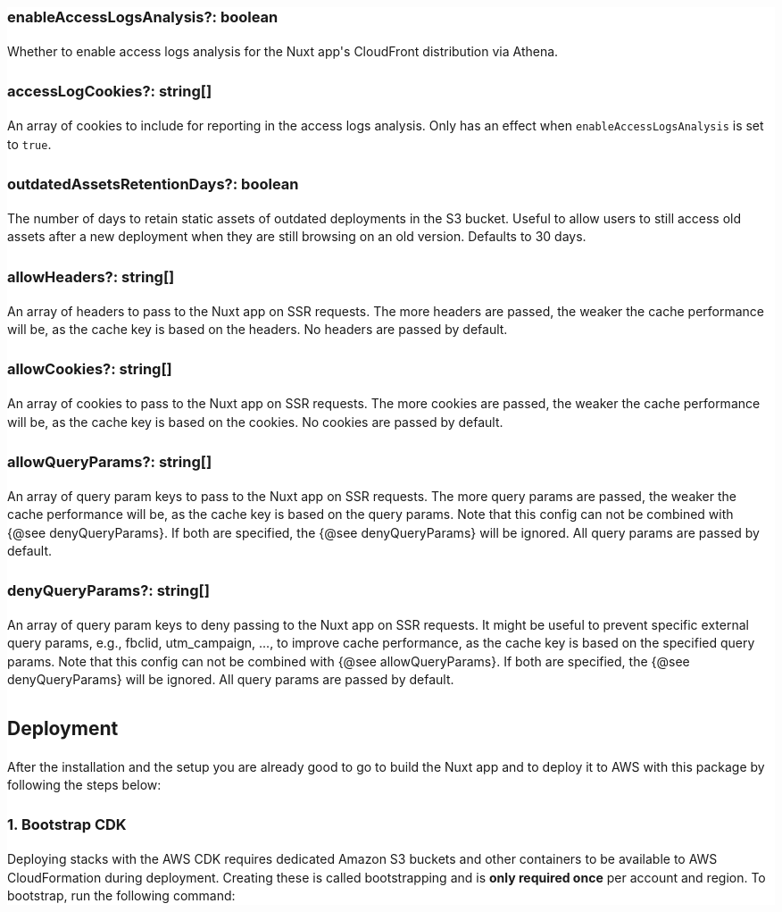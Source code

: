 ### enableAccessLogsAnalysis?: boolean
Whether to enable access logs analysis for the Nuxt app's CloudFront distribution via Athena.

### accessLogCookies?: string[]
An array of cookies to include for reporting in the access logs analysis.
Only has an effect when `enableAccessLogsAnalysis` is set to `true`.

### outdatedAssetsRetentionDays?: boolean
The number of days to retain static assets of outdated deployments in the S3 bucket.
Useful to allow users to still access old assets after a new deployment when they are still browsing on an old version.
Defaults to 30 days.

### allowHeaders?: string[]
An array of headers to pass to the Nuxt app on SSR requests.
The more headers are passed, the weaker the cache performance will be, as the cache key
is based on the headers.
No headers are passed by default.

### allowCookies?: string[]
An array of cookies to pass to the Nuxt app on SSR requests.
The more cookies are passed, the weaker the cache performance will be, as the cache key
is based on the cookies.
No cookies are passed by default.

### allowQueryParams?: string[]
An array of query param keys to pass to the Nuxt app on SSR requests.
The more query params are passed, the weaker the cache performance will be, as the cache key
is based on the query params.
Note that this config can not be combined with {@see denyQueryParams}.
If both are specified, the {@see denyQueryParams} will be ignored.
All query params are passed by default.

### denyQueryParams?: string[]
An array of query param keys to deny passing to the Nuxt app on SSR requests.
It might be useful to prevent specific external query params, e.g., fbclid, utm_campaign, ...,
to improve cache performance, as the cache key is based on the specified query params.
Note that this config can not be combined with {@see allowQueryParams}.
If both are specified, the {@see denyQueryParams} will be ignored.
All query params are passed by default.


## Deployment

After the installation and the setup you are already good to go to build the Nuxt app and to deploy it to AWS with this package
by following the steps below:

### 1. Bootstrap CDK
Deploying stacks with the AWS CDK requires dedicated Amazon S3 buckets and other containers to be available to AWS CloudFormation during deployment. 
Creating these is called bootstrapping and is **only required once** per account and region. 
To bootstrap, run the following command:
